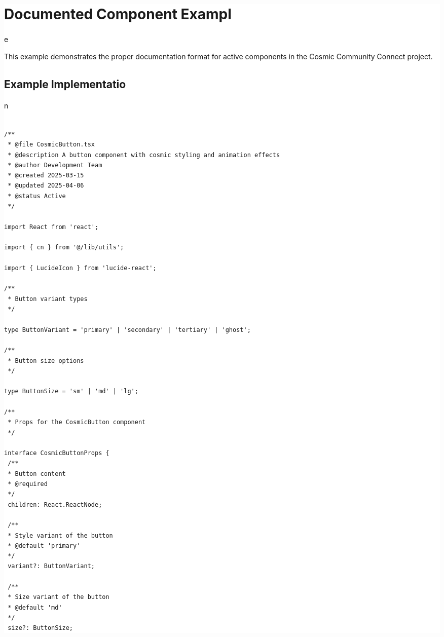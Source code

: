 # Documented Component Exampl

e

This example demonstrates the proper documentation format for active components in the Cosmic Community Connect project.

## Example Implementatio

n

```tsx

/**
 * @file CosmicButton.tsx
 * @description A button component with cosmic styling and animation effects
 * @author Development Team
 * @created 2025-03-15
 * @updated 2025-04-06
 * @status Active
 */

import React from 'react';

import { cn } from '@/lib/utils';

import { LucideIcon } from 'lucide-react';

/**
 * Button variant types
 */

type ButtonVariant = 'primary' | 'secondary' | 'tertiary' | 'ghost';

/**
 * Button size options
 */

type ButtonSize = 'sm' | 'md' | 'lg';

/**
 * Props for the CosmicButton component
 */

interface CosmicButtonProps {
 /**
 * Button content
 * @required
 */
 children: React.ReactNode;

 /**
 * Style variant of the button
 * @default 'primary'
 */
 variant?: ButtonVariant;

 /**
 * Size variant of the button
 * @default 'md'
 */
 size?: ButtonSize;

```